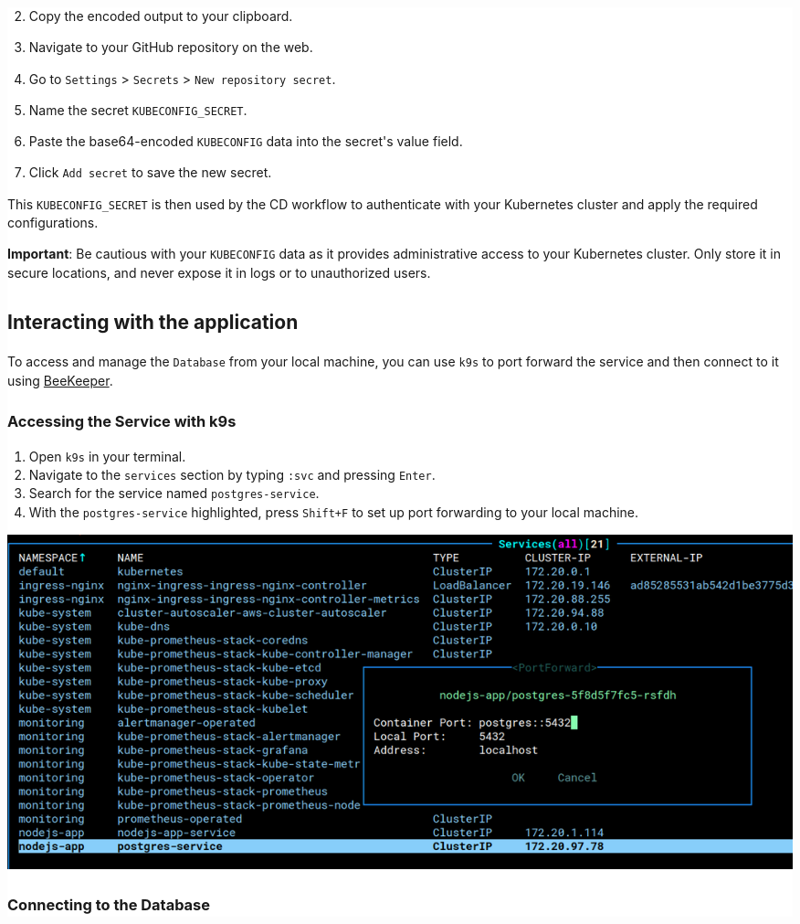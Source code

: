 2. Copy the encoded output to your clipboard.

3. Navigate to your GitHub repository on the web.

4. Go to `Settings` > `Secrets` > `New repository secret`.

5. Name the secret `KUBECONFIG_SECRET`.

6. Paste the base64-encoded `KUBECONFIG` data into the secret's value field.

7. Click `Add secret` to save the new secret.

This `KUBECONFIG_SECRET` is then used by the CD workflow to authenticate with your Kubernetes cluster and apply the required configurations.

**Important**: Be cautious with your `KUBECONFIG` data as it provides administrative access to your Kubernetes cluster. Only store it in secure locations, and never expose it in logs or to unauthorized users.

## Interacting with the application

To access and manage the `Database` from your local machine, you can use `k9s` to port forward the service and then connect to it using [BeeKeeper](https://www.beekeeperstudio.io/).

### Accessing the Service with k9s

1. Open `k9s` in your terminal.
2. Navigate to the `services` section by typing `:svc` and pressing `Enter`.
3. Search for the service named `postgres-service`.
4. With the `postgres-service` highlighted, press `Shift+F` to set up port forwarding to your local machine.

<img src=imgs/db-srv.png>

### Connecting to the Database
